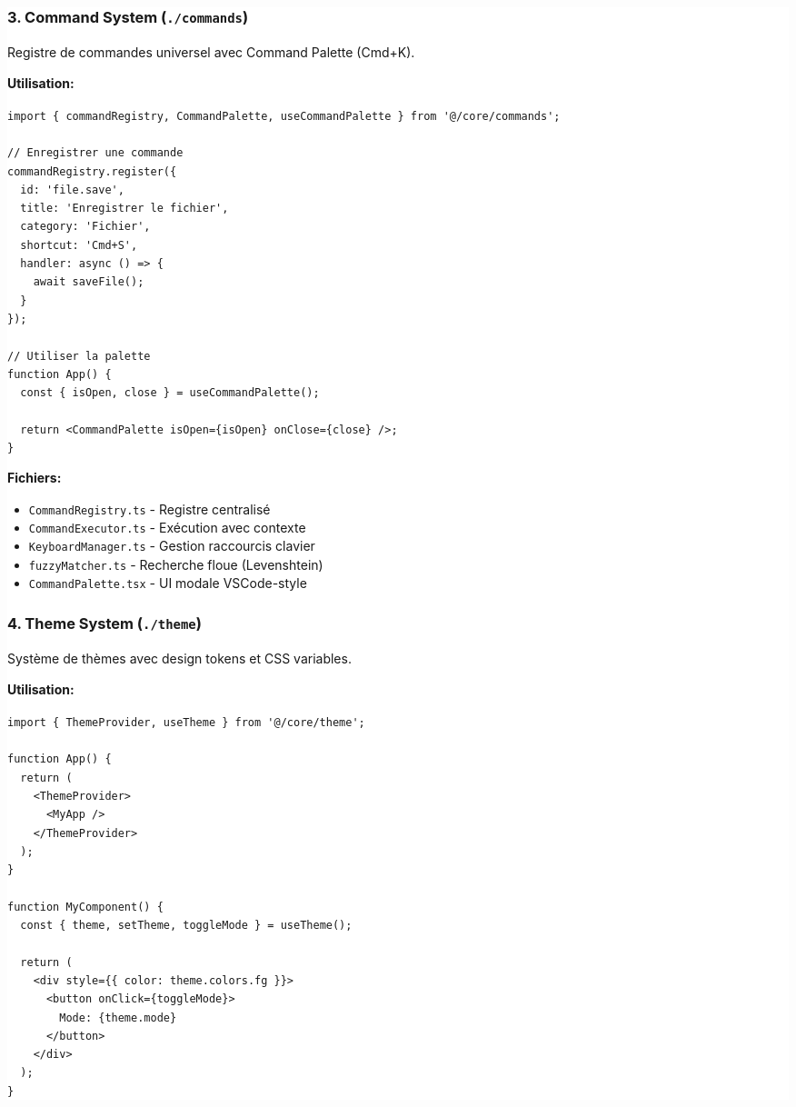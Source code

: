### 3. Command System (`./commands`)

Registre de commandes universel avec Command Palette (Cmd+K).

**Utilisation:**

```tsx
import { commandRegistry, CommandPalette, useCommandPalette } from '@/core/commands';

// Enregistrer une commande
commandRegistry.register({
  id: 'file.save',
  title: 'Enregistrer le fichier',
  category: 'Fichier',
  shortcut: 'Cmd+S',
  handler: async () => {
    await saveFile();
  }
});

// Utiliser la palette
function App() {
  const { isOpen, close } = useCommandPalette();

  return <CommandPalette isOpen={isOpen} onClose={close} />;
}
```

**Fichiers:**
- `CommandRegistry.ts` - Registre centralisé
- `CommandExecutor.ts` - Exécution avec contexte
- `KeyboardManager.ts` - Gestion raccourcis clavier
- `fuzzyMatcher.ts` - Recherche floue (Levenshtein)
- `CommandPalette.tsx` - UI modale VSCode-style

### 4. Theme System (`./theme`)

Système de thèmes avec design tokens et CSS variables.

**Utilisation:**

```tsx
import { ThemeProvider, useTheme } from '@/core/theme';

function App() {
  return (
    <ThemeProvider>
      <MyApp />
    </ThemeProvider>
  );
}

function MyComponent() {
  const { theme, setTheme, toggleMode } = useTheme();

  return (
    <div style={{ color: theme.colors.fg }}>
      <button onClick={toggleMode}>
        Mode: {theme.mode}
      </button>
    </div>
  );
}
```
